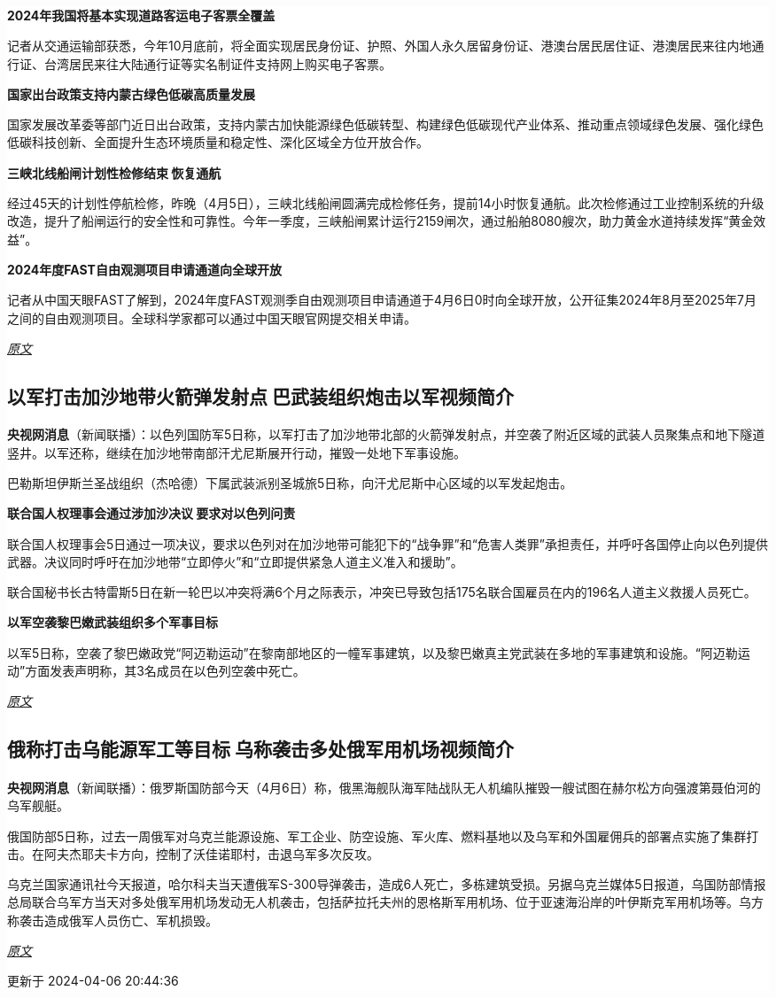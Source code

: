 **2024年我国将基本实现道路客运电子客票全覆盖**  

记者从交通运输部获悉，今年10月底前，将全面实现居民身份证、护照、外国人永久居留身份证、港澳台居民居住证、港澳居民来往内地通行证、台湾居民来往大陆通行证等实名制证件支持网上购买电子客票。  

**国家出台政策支持内蒙古绿色低碳高质量发展**  

国家发展改革委等部门近日出台政策，支持内蒙古加快能源绿色低碳转型、构建绿色低碳现代产业体系、推动重点领域绿色发展、强化绿色低碳科技创新、全面提升生态环境质量和稳定性、深化区域全方位开放合作。  

**三峡北线船闸计划性检修结束 恢复通航**  

经过45天的计划性停航检修，昨晚（4月5日），三峡北线船闸圆满完成检修任务，提前14小时恢复通航。此次检修通过工业控制系统的升级改造，提升了船闸运行的安全性和可靠性。今年一季度，三峡船闸累计运行2159闸次，通过船舶8080艘次，助力黄金水道持续发挥“黄金效益”。  

**2024年度FAST自由观测项目申请通道向全球开放**  

记者从中国天眼FAST了解到，2024年度FAST观测季自由观测项目申请通道于4月6日0时向全球开放，公开征集2024年8月至2025年7月之间的自由观测项目。全球科学家都可以通过中国天眼官网提交相关申请。

*[原文](https://tv.cctv.com/2024/04/06/VIDEp3TEUBozBIu5OaAsQybd240406.shtml)*


## 以军打击加沙地带火箭弹发射点 巴武装组织炮击以军视频简介

**央视网消息**（新闻联播）：以色列国防军5日称，以军打击了加沙地带北部的火箭弹发射点，并空袭了附近区域的武装人员聚集点和地下隧道竖井。以军还称，继续在加沙地带南部汗尤尼斯展开行动，摧毁一处地下军事设施。  

巴勒斯坦伊斯兰圣战组织（杰哈德）下属武装派别圣城旅5日称，向汗尤尼斯中心区域的以军发起炮击。  

**联合国人权理事会通过涉加沙决议 要求对以色列问责**  

联合国人权理事会5日通过一项决议，要求以色列对在加沙地带可能犯下的“战争罪”和“危害人类罪”承担责任，并呼吁各国停止向以色列提供武器。决议同时呼吁在加沙地带“立即停火”和“立即提供紧急人道主义准入和援助”。  

联合国秘书长古特雷斯5日在新一轮巴以冲突将满6个月之际表示，冲突已导致包括175名联合国雇员在内的196名人道主义救援人员死亡。  

**以军空袭黎巴嫩武装组织多个军事目标**  

以军5日称，空袭了黎巴嫩政党“阿迈勒运动”在黎南部地区的一幢军事建筑，以及黎巴嫩真主党武装在多地的军事建筑和设施。“阿迈勒运动”方面发表声明称，其3名成员在以色列空袭中死亡。

*[原文](https://tv.cctv.com/2024/04/06/VIDE4T9tF1VhxZKkwCSWbd7Y240406.shtml)*


## 俄称打击乌能源军工等目标 乌称袭击多处俄军用机场视频简介

**央视网消息**（新闻联播）：俄罗斯国防部今天（4月6日）称，俄黑海舰队海军陆战队无人机编队摧毁一艘试图在赫尔松方向强渡第聂伯河的乌军舰艇。  

俄国防部5日称，过去一周俄军对乌克兰能源设施、军工企业、防空设施、军火库、燃料基地以及乌军和外国雇佣兵的部署点实施了集群打击。在阿夫杰耶夫卡方向，控制了沃佳诺耶村，击退乌军多次反攻。  

乌克兰国家通讯社今天报道，哈尔科夫当天遭俄军S-300导弹袭击，造成6人死亡，多栋建筑受损。另据乌克兰媒体5日报道，乌国防部情报总局联合乌军方当天对多处俄军用机场发动无人机袭击，包括萨拉托夫州的恩格斯军用机场、位于亚速海沿岸的叶伊斯克军用机场等。乌方称袭击造成俄军人员伤亡、军机损毁。

*[原文](https://tv.cctv.com/2024/04/06/VIDEPPic4T9Zk1w6YftuJKya240406.shtml)*


更新于 2024-04-06 20:44:36
  